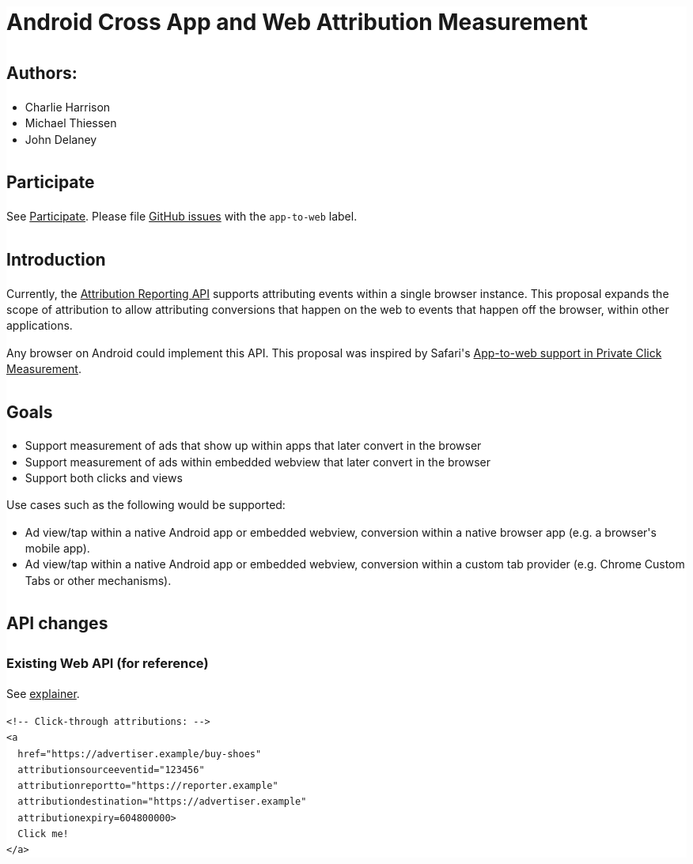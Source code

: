 # Android Cross App and Web Attribution Measurement

## Authors:
*   Charlie Harrison
*   Michael Thiessen
*   John Delaney

## Participate
See [Participate](https://github.com/WICG/conversion-measurement-api#participate).
Please file [GitHub issues](https://github.com/WICG/conversion-measurement-api/issues?q=is%3Aissue+is%3Aopen+label%3Aapp-to-web+) with the `app-to-web` label.


## Introduction

Currently, the [Attribution Reporting API](https://github.com/WICG/conversion-measurement-api) supports attributing events within a single browser instance. This proposal expands the scope of attribution to allow attributing conversions that happen on the web to events that happen off the browser, within other applications.

Any browser on Android could implement this API. This proposal was inspired by Safari's [App-to-web support in Private Click Measurement](https://webkit.org/blog/11529/introducing-private-click-measurement-pcm/#:~:text=App-to-Web).


## Goals

*   Support measurement of ads that show up within apps that later convert in the browser
*   Support measurement of ads within embedded webview that later convert in the browser
*   Support both clicks and views


Use cases such as the following would be supported:
* Ad view/tap within a native Android app or embedded webview, conversion within a native browser app (e.g. a browser's mobile app). 
* Ad view/tap within a native Android app or embedded webview, conversion within a custom tab provider (e.g. Chrome Custom Tabs or other mechanisms). 


## API changes


### Existing Web API (for reference)

See [explainer](https://github.com/WICG/conversion-measurement-api/blob/main/event_attribution_reporting_clicks.md#registering-attribution-sources-for-anchor-tag-navigations).
```
<!-- Click-through attributions: -->
<a 
  href="https://advertiser.example/buy-shoes"
  attributionsourceeventid="123456"
  attributionreportto="https://reporter.example"
  attributiondestination="https://advertiser.example"
  attributionexpiry=604800000>
  Click me!
</a>
```
